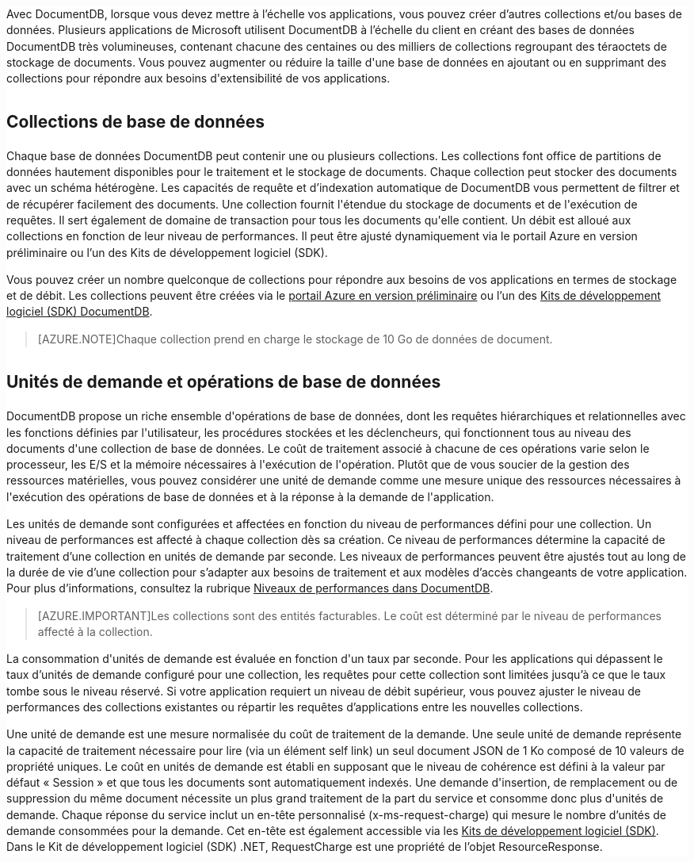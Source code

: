 Avec DocumentDB, lorsque vous devez mettre à l’échelle vos applications, vous pouvez créer d’autres collections et/ou bases de données. Plusieurs applications de Microsoft utilisent DocumentDB à l’échelle du client en créant des bases de données DocumentDB très volumineuses, contenant chacune des centaines ou des milliers de collections regroupant des téraoctets de stockage de documents. Vous pouvez augmenter ou réduire la taille d'une base de données en ajoutant ou en supprimant des collections pour répondre aux besoins d'extensibilité de vos applications.

## Collections de base de données
Chaque base de données DocumentDB peut contenir une ou plusieurs collections. Les collections font office de partitions de données hautement disponibles pour le traitement et le stockage de documents. Chaque collection peut stocker des documents avec un schéma hétérogène. Les capacités de requête et d’indexation automatique de DocumentDB vous permettent de filtrer et de récupérer facilement des documents. Une collection fournit l'étendue du stockage de documents et de l'exécution de requêtes. Il sert également de domaine de transaction pour tous les documents qu'elle contient. Un débit est alloué aux collections en fonction de leur niveau de performances. Il peut être ajusté dynamiquement via le portail Azure en version préliminaire ou l’un des Kits de développement logiciel (SDK).

Vous pouvez créer un nombre quelconque de collections pour répondre aux besoins de vos applications en termes de stockage et de débit. Les collections peuvent être créées via le [portail Azure en version préliminaire](https://portal.azure.com/) ou l’un des [Kits de développement logiciel (SDK) DocumentDB](https://msdn.microsoft.com/library/azure/dn781482.aspx).

>[AZURE.NOTE]Chaque collection prend en charge le stockage de 10 Go de données de document.
 
## Unités de demande et opérations de base de données
DocumentDB propose un riche ensemble d'opérations de base de données, dont les requêtes hiérarchiques et relationnelles avec les fonctions définies par l'utilisateur, les procédures stockées et les déclencheurs, qui fonctionnent tous au niveau des documents d'une collection de base de données. Le coût de traitement associé à chacune de ces opérations varie selon le processeur, les E/S et la mémoire nécessaires à l'exécution de l'opération. Plutôt que de vous soucier de la gestion des ressources matérielles, vous pouvez considérer une unité de demande comme une mesure unique des ressources nécessaires à l'exécution des opérations de base de données et à la réponse à la demande de l'application.

Les unités de demande sont configurées et affectées en fonction du niveau de performances défini pour une collection. Un niveau de performances est affecté à chaque collection dès sa création. Ce niveau de performances détermine la capacité de traitement d’une collection en unités de demande par seconde. Les niveaux de performances peuvent être ajustés tout au long de la durée de vie d’une collection pour s’adapter aux besoins de traitement et aux modèles d’accès changeants de votre application. Pour plus d’informations, consultez la rubrique [Niveaux de performances dans DocumentDB](documentdb-performance-levels.md).

>[AZURE.IMPORTANT]Les collections sont des entités facturables. Le coût est déterminé par le niveau de performances affecté à la collection.

La consommation d'unités de demande est évaluée en fonction d'un taux par seconde. Pour les applications qui dépassent le taux d’unités de demande configuré pour une collection, les requêtes pour cette collection sont limitées jusqu’à ce que le taux tombe sous le niveau réservé. Si votre application requiert un niveau de débit supérieur, vous pouvez ajuster le niveau de performances des collections existantes ou répartir les requêtes d’applications entre les nouvelles collections.

Une unité de demande est une mesure normalisée du coût de traitement de la demande. Une seule unité de demande représente la capacité de traitement nécessaire pour lire (via un élément self link) un seul document JSON de 1 Ko composé de 10 valeurs de propriété uniques. Le coût en unités de demande est établi en supposant que le niveau de cohérence est défini à la valeur par défaut « Session » et que tous les documents sont automatiquement indexés. Une demande d'insertion, de remplacement ou de suppression du même document nécessite un plus grand traitement de la part du service et consomme donc plus d'unités de demande. Chaque réponse du service inclut un en-tête personnalisé (x-ms-request-charge) qui mesure le nombre d’unités de demande consommées pour la demande. Cet en-tête est également accessible via les [Kits de développement logiciel (SDK)](https://msdn.microsoft.com/library/azure/dn781482.aspx). Dans le Kit de développement logiciel (SDK) .NET, RequestCharge est une propriété de l’objet ResourceResponse.
